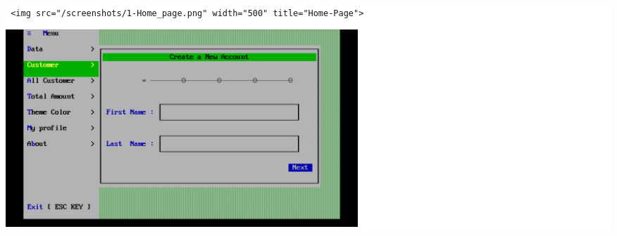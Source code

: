      <img src="/screenshots/1-Home_page.png" width="500" title="Home-Page">  
</div>
<div class="row">
      <img src="/screenshots/2-Adding New customer.png" width="500" title="Add New Customer">     